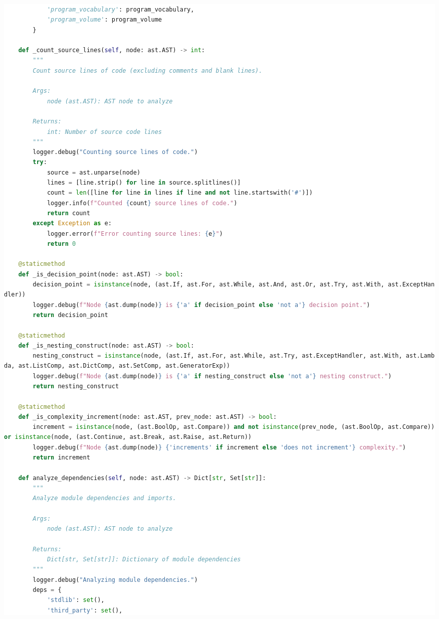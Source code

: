 ```python
            'program_vocabulary': program_vocabulary,
            'program_volume': program_volume
        }

    def _count_source_lines(self, node: ast.AST) -> int:
        """
        Count source lines of code (excluding comments and blank lines).
        
        Args:
            node (ast.AST): AST node to analyze
            
        Returns:
            int: Number of source code lines
        """
        logger.debug("Counting source lines of code.")
        try:
            source = ast.unparse(node)
            lines = [line.strip() for line in source.splitlines()]
            count = len([line for line in lines if line and not line.startswith('#')])
            logger.info(f"Counted {count} source lines of code.")
            return count
        except Exception as e:
            logger.error(f"Error counting source lines: {e}")
            return 0

    @staticmethod
    def _is_decision_point(node: ast.AST) -> bool:
        decision_point = isinstance(node, (ast.If, ast.For, ast.While, ast.And, ast.Or, ast.Try, ast.With, ast.ExceptHandler))
        logger.debug(f"Node {ast.dump(node)} is {'a' if decision_point else 'not a'} decision point.")
        return decision_point

    @staticmethod
    def _is_nesting_construct(node: ast.AST) -> bool:
        nesting_construct = isinstance(node, (ast.If, ast.For, ast.While, ast.Try, ast.ExceptHandler, ast.With, ast.Lambda, ast.ListComp, ast.DictComp, ast.SetComp, ast.GeneratorExp))
        logger.debug(f"Node {ast.dump(node)} is {'a' if nesting_construct else 'not a'} nesting construct.")
        return nesting_construct

    @staticmethod
    def _is_complexity_increment(node: ast.AST, prev_node: ast.AST) -> bool:
        increment = isinstance(node, (ast.BoolOp, ast.Compare)) and not isinstance(prev_node, (ast.BoolOp, ast.Compare)) or isinstance(node, (ast.Continue, ast.Break, ast.Raise, ast.Return))
        logger.debug(f"Node {ast.dump(node)} {'increments' if increment else 'does not increment'} complexity.")
        return increment

    def analyze_dependencies(self, node: ast.AST) -> Dict[str, Set[str]]:
        """
        Analyze module dependencies and imports.
        
        Args:
            node (ast.AST): AST node to analyze
            
        Returns:
            Dict[str, Set[str]]: Dictionary of module dependencies
        """
        logger.debug("Analyzing module dependencies.")
        deps = {
            'stdlib': set(),
            'third_party': set(),
```